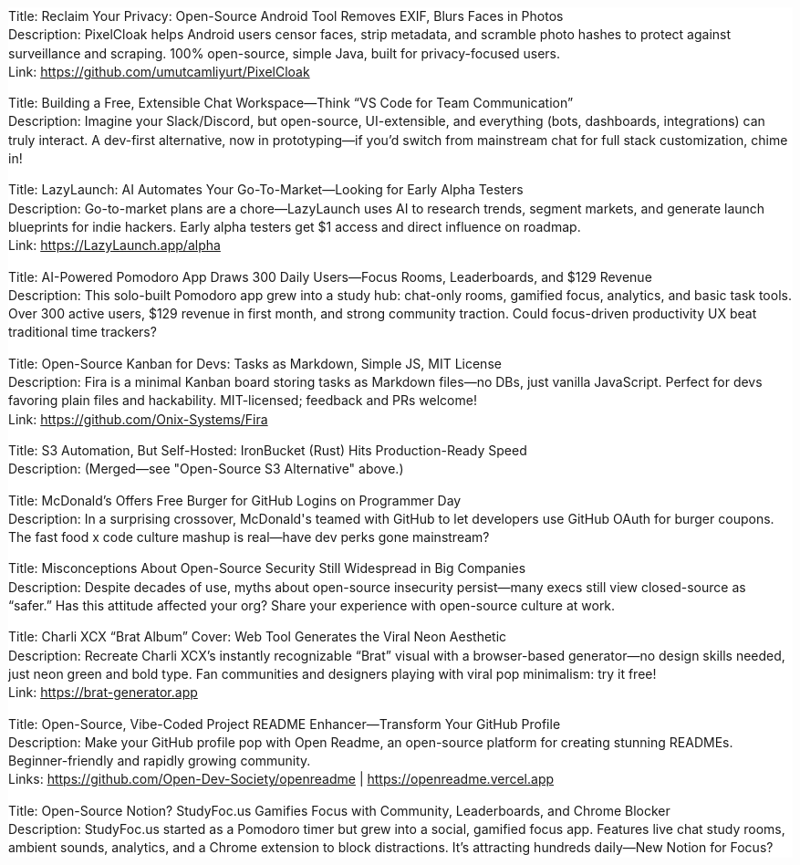 Title: Reclaim Your Privacy: Open-Source Android Tool Removes EXIF, Blurs Faces in Photos  
Description: PixelCloak helps Android users censor faces, strip metadata, and scramble photo hashes to protect against surveillance and scraping. 100% open-source, simple Java, built for privacy-focused users.  
Link: https://github.com/umutcamliyurt/PixelCloak

Title: Building a Free, Extensible Chat Workspace—Think “VS Code for Team Communication”  
Description: Imagine your Slack/Discord, but open-source, UI-extensible, and everything (bots, dashboards, integrations) can truly interact. A dev-first alternative, now in prototyping—if you’d switch from mainstream chat for full stack customization, chime in!

Title: LazyLaunch: AI Automates Your Go-To-Market—Looking for Early Alpha Testers  
Description: Go-to-market plans are a chore—LazyLaunch uses AI to research trends, segment markets, and generate launch blueprints for indie hackers. Early alpha testers get $1 access and direct influence on roadmap.  
Link: https://LazyLaunch.app/alpha

Title: AI-Powered Pomodoro App Draws 300 Daily Users—Focus Rooms, Leaderboards, and $129 Revenue  
Description: This solo-built Pomodoro app grew into a study hub: chat-only rooms, gamified focus, analytics, and basic task tools. Over 300 active users, $129 revenue in first month, and strong community traction. Could focus-driven productivity UX beat traditional time trackers?

Title: Open-Source Kanban for Devs: Tasks as Markdown, Simple JS, MIT License  
Description: Fira is a minimal Kanban board storing tasks as Markdown files—no DBs, just vanilla JavaScript. Perfect for devs favoring plain files and hackability. MIT-licensed; feedback and PRs welcome!  
Link: https://github.com/Onix-Systems/Fira

Title: S3 Automation, But Self-Hosted: IronBucket (Rust) Hits Production-Ready Speed  
Description: (Merged—see "Open-Source S3 Alternative" above.)

Title: McDonald’s Offers Free Burger for GitHub Logins on Programmer Day  
Description: In a surprising crossover, McDonald's teamed with GitHub to let developers use GitHub OAuth for burger coupons. The fast food x code culture mashup is real—have dev perks gone mainstream?

Title: Misconceptions About Open-Source Security Still Widespread in Big Companies  
Description: Despite decades of use, myths about open-source insecurity persist—many execs still view closed-source as “safer.” Has this attitude affected your org? Share your experience with open-source culture at work.

Title: Charli XCX “Brat Album” Cover: Web Tool Generates the Viral Neon Aesthetic  
Description: Recreate Charli XCX’s instantly recognizable “Brat” visual with a browser-based generator—no design skills needed, just neon green and bold type. Fan communities and designers playing with viral pop minimalism: try it free!  
Link: https://brat-generator.app

Title: Open-Source, Vibe-Coded Project README Enhancer—Transform Your GitHub Profile  
Description: Make your GitHub profile pop with Open Readme, an open-source platform for creating stunning READMEs. Beginner-friendly and rapidly growing community.  
Links: https://github.com/Open-Dev-Society/openreadme | https://openreadme.vercel.app

Title: Open-Source Notion? StudyFoc.us Gamifies Focus with Community, Leaderboards, and Chrome Blocker  
Description: StudyFoc.us started as a Pomodoro timer but grew into a social, gamified focus app. Features live chat study rooms, ambient sounds, analytics, and a Chrome extension to block distractions. It’s attracting hundreds daily—New Notion for Focus?
